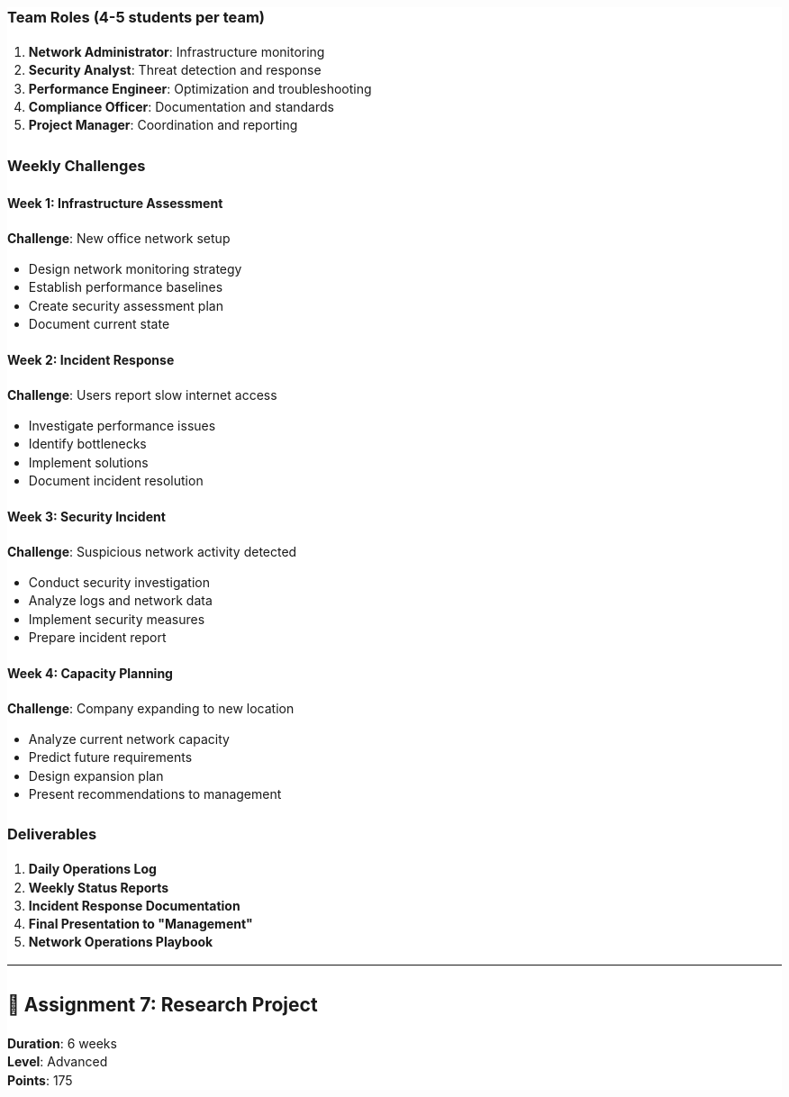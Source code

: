 ### Team Roles (4-5 students per team)
1. **Network Administrator**: Infrastructure monitoring
2. **Security Analyst**: Threat detection and response
3. **Performance Engineer**: Optimization and troubleshooting
4. **Compliance Officer**: Documentation and standards
5. **Project Manager**: Coordination and reporting

### Weekly Challenges

#### Week 1: Infrastructure Assessment
**Challenge**: New office network setup
- Design network monitoring strategy
- Establish performance baselines
- Create security assessment plan
- Document current state

#### Week 2: Incident Response
**Challenge**: Users report slow internet access
- Investigate performance issues
- Identify bottlenecks
- Implement solutions
- Document incident resolution

#### Week 3: Security Incident
**Challenge**: Suspicious network activity detected
- Conduct security investigation
- Analyze logs and network data
- Implement security measures
- Prepare incident report

#### Week 4: Capacity Planning
**Challenge**: Company expanding to new location
- Analyze current network capacity
- Predict future requirements
- Design expansion plan
- Present recommendations to management

### Deliverables
1. **Daily Operations Log**
2. **Weekly Status Reports**
3. **Incident Response Documentation**
4. **Final Presentation to "Management"**
5. **Network Operations Playbook**

---

## 🔬 Assignment 7: Research Project

**Duration**: 6 weeks  
**Level**: Advanced  
**Points**: 175
